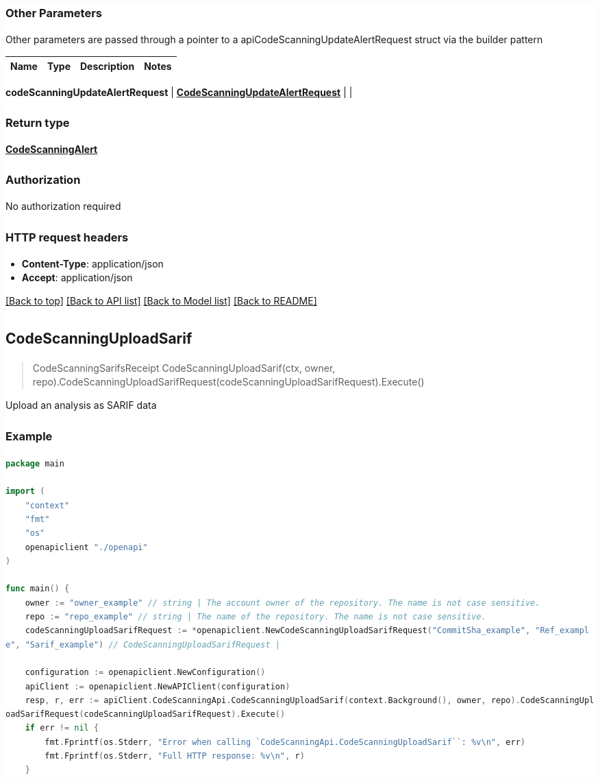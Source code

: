 ### Other Parameters

Other parameters are passed through a pointer to a apiCodeScanningUpdateAlertRequest struct via the builder pattern


Name | Type | Description  | Notes
------------- | ------------- | ------------- | -------------



 **codeScanningUpdateAlertRequest** | [**CodeScanningUpdateAlertRequest**](CodeScanningUpdateAlertRequest.md) |  | 

### Return type

[**CodeScanningAlert**](CodeScanningAlert.md)

### Authorization

No authorization required

### HTTP request headers

- **Content-Type**: application/json
- **Accept**: application/json

[[Back to top]](#) [[Back to API list]](../README.md#documentation-for-api-endpoints)
[[Back to Model list]](../README.md#documentation-for-models)
[[Back to README]](../README.md)


## CodeScanningUploadSarif

> CodeScanningSarifsReceipt CodeScanningUploadSarif(ctx, owner, repo).CodeScanningUploadSarifRequest(codeScanningUploadSarifRequest).Execute()

Upload an analysis as SARIF data



### Example

```go
package main

import (
    "context"
    "fmt"
    "os"
    openapiclient "./openapi"
)

func main() {
    owner := "owner_example" // string | The account owner of the repository. The name is not case sensitive.
    repo := "repo_example" // string | The name of the repository. The name is not case sensitive.
    codeScanningUploadSarifRequest := *openapiclient.NewCodeScanningUploadSarifRequest("CommitSha_example", "Ref_example", "Sarif_example") // CodeScanningUploadSarifRequest | 

    configuration := openapiclient.NewConfiguration()
    apiClient := openapiclient.NewAPIClient(configuration)
    resp, r, err := apiClient.CodeScanningApi.CodeScanningUploadSarif(context.Background(), owner, repo).CodeScanningUploadSarifRequest(codeScanningUploadSarifRequest).Execute()
    if err != nil {
        fmt.Fprintf(os.Stderr, "Error when calling `CodeScanningApi.CodeScanningUploadSarif``: %v\n", err)
        fmt.Fprintf(os.Stderr, "Full HTTP response: %v\n", r)
    }
```